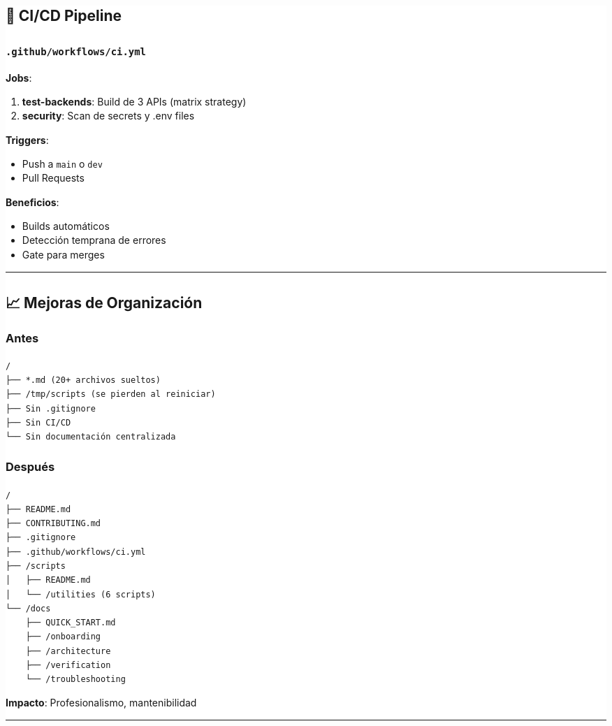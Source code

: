 
## 🚀 CI/CD Pipeline

### `.github/workflows/ci.yml`
**Jobs**:
1. **test-backends**: Build de 3 APIs (matrix strategy)
2. **security**: Scan de secrets y .env files

**Triggers**:
- Push a `main` o `dev`
- Pull Requests

**Beneficios**:
- Builds automáticos
- Detección temprana de errores
- Gate para merges

---

## 📈 Mejoras de Organización

### Antes
```
/
├── *.md (20+ archivos sueltos)
├── /tmp/scripts (se pierden al reiniciar)
├── Sin .gitignore
├── Sin CI/CD
└── Sin documentación centralizada
```

### Después
```
/
├── README.md
├── CONTRIBUTING.md
├── .gitignore
├── .github/workflows/ci.yml
├── /scripts
│   ├── README.md
│   └── /utilities (6 scripts)
└── /docs
    ├── QUICK_START.md
    ├── /onboarding
    ├── /architecture
    ├── /verification
    └── /troubleshooting
```

**Impacto**: Profesionalismo, mantenibilidad

---

